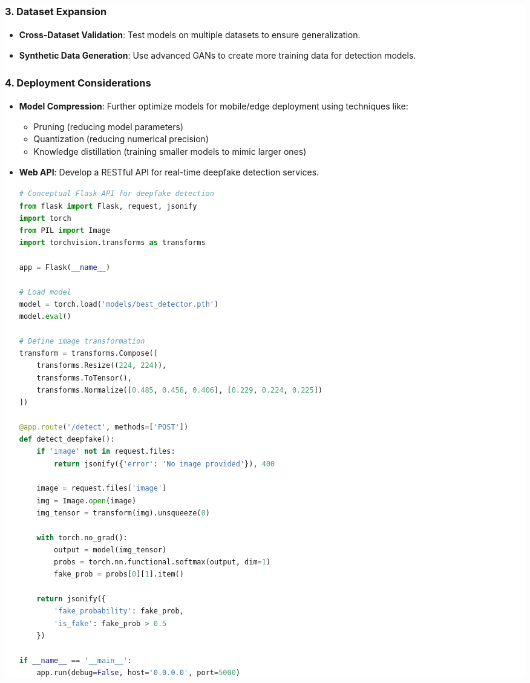 ### 3. Dataset Expansion

- **Cross-Dataset Validation**: Test models on multiple datasets to ensure generalization.

- **Synthetic Data Generation**: Use advanced GANs to create more training data for detection models.

### 4. Deployment Considerations

- **Model Compression**: Further optimize models for mobile/edge deployment using techniques like:
  - Pruning (reducing model parameters)
  - Quantization (reducing numerical precision)
  - Knowledge distillation (training smaller models to mimic larger ones)

- **Web API**: Develop a RESTful API for real-time deepfake detection services.
  ```python
  # Conceptual Flask API for deepfake detection
  from flask import Flask, request, jsonify
  import torch
  from PIL import Image
  import torchvision.transforms as transforms
  
  app = Flask(__name__)
  
  # Load model
  model = torch.load('models/best_detector.pth')
  model.eval()
  
  # Define image transformation
  transform = transforms.Compose([
      transforms.Resize((224, 224)),
      transforms.ToTensor(),
      transforms.Normalize([0.485, 0.456, 0.406], [0.229, 0.224, 0.225])
  ])
  
  @app.route('/detect', methods=['POST'])
  def detect_deepfake():
      if 'image' not in request.files:
          return jsonify({'error': 'No image provided'}), 400
          
      image = request.files['image']
      img = Image.open(image)
      img_tensor = transform(img).unsqueeze(0)
      
      with torch.no_grad():
          output = model(img_tensor)
          probs = torch.nn.functional.softmax(output, dim=1)
          fake_prob = probs[0][1].item()
      
      return jsonify({
          'fake_probability': fake_prob,
          'is_fake': fake_prob > 0.5
      })
  
  if __name__ == '__main__':
      app.run(debug=False, host='0.0.0.0', port=5000)
  ```
